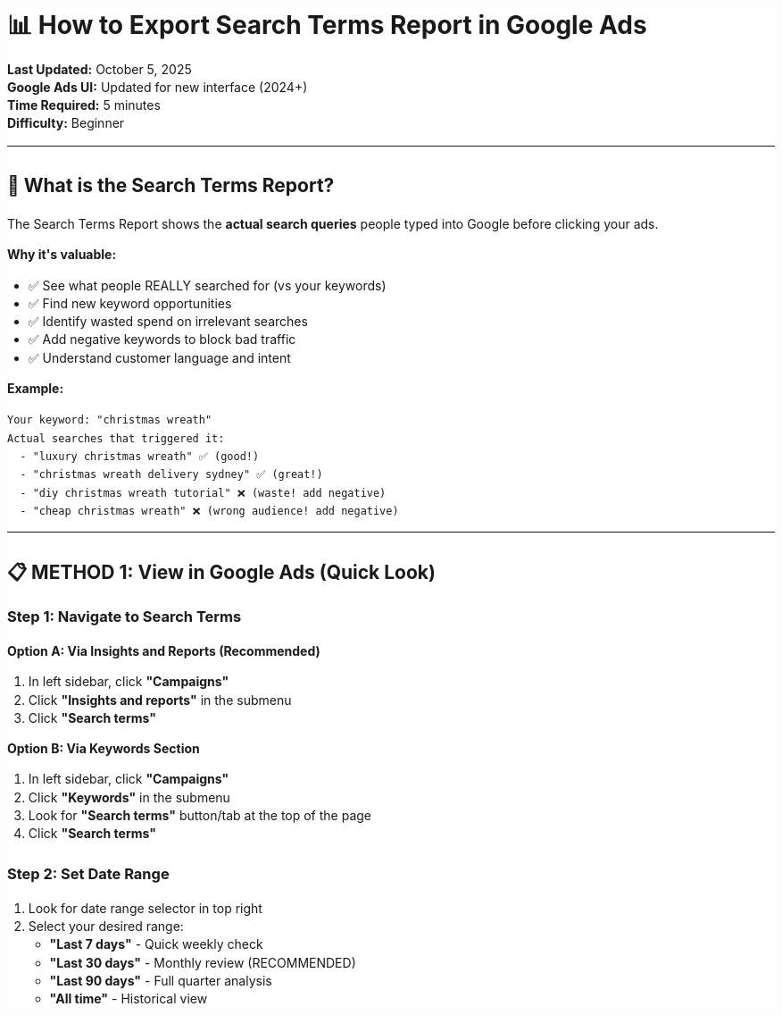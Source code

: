 # 📊 How to Export Search Terms Report in Google Ads

**Last Updated:** October 5, 2025  
**Google Ads UI:** Updated for new interface (2024+)  
**Time Required:** 5 minutes  
**Difficulty:** Beginner

---

## 🎯 What is the Search Terms Report?

The Search Terms Report shows the **actual search queries** people typed into Google before clicking your ads.

**Why it's valuable:**
- ✅ See what people REALLY searched for (vs your keywords)
- ✅ Find new keyword opportunities
- ✅ Identify wasted spend on irrelevant searches
- ✅ Add negative keywords to block bad traffic
- ✅ Understand customer language and intent

**Example:**
```
Your keyword: "christmas wreath"
Actual searches that triggered it:
  - "luxury christmas wreath" ✅ (good!)
  - "christmas wreath delivery sydney" ✅ (great!)
  - "diy christmas wreath tutorial" ❌ (waste! add negative)
  - "cheap christmas wreath" ❌ (wrong audience! add negative)
```

---

## 📋 METHOD 1: View in Google Ads (Quick Look)

### Step 1: Navigate to Search Terms

**Option A: Via Insights and Reports (Recommended)**
1. In left sidebar, click **"Campaigns"**
2. Click **"Insights and reports"** in the submenu
3. Click **"Search terms"**

**Option B: Via Keywords Section**
1. In left sidebar, click **"Campaigns"**
2. Click **"Keywords"** in the submenu
3. Look for **"Search terms"** button/tab at the top of the page
4. Click **"Search terms"**

### Step 2: Set Date Range

1. Look for date range selector in top right
2. Select your desired range:
   - **"Last 7 days"** - Quick weekly check
   - **"Last 30 days"** - Monthly review (RECOMMENDED)
   - **"Last 90 days"** - Full quarter analysis
   - **"All time"** - Historical view
